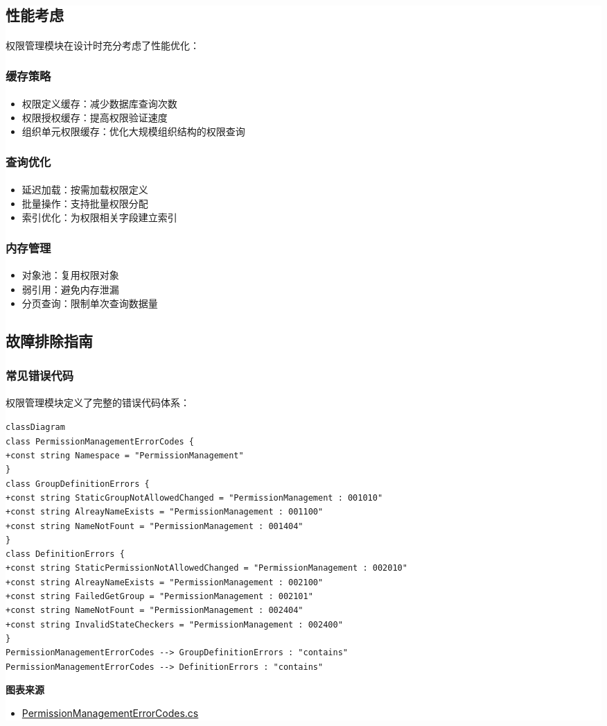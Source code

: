 ## 性能考虑

权限管理模块在设计时充分考虑了性能优化：

### 缓存策略
- 权限定义缓存：减少数据库查询次数
- 权限授权缓存：提高权限验证速度
- 组织单元权限缓存：优化大规模组织结构的权限查询

### 查询优化
- 延迟加载：按需加载权限定义
- 批量操作：支持批量权限分配
- 索引优化：为权限相关字段建立索引

### 内存管理
- 对象池：复用权限对象
- 弱引用：避免内存泄漏
- 分页查询：限制单次查询数据量

## 故障排除指南

### 常见错误代码

权限管理模块定义了完整的错误代码体系：

```mermaid
classDiagram
class PermissionManagementErrorCodes {
+const string Namespace = "PermissionManagement"
}
class GroupDefinitionErrors {
+const string StaticGroupNotAllowedChanged = "PermissionManagement : 001010"
+const string AlreayNameExists = "PermissionManagement : 001100"
+const string NameNotFount = "PermissionManagement : 001404"
}
class DefinitionErrors {
+const string StaticPermissionNotAllowedChanged = "PermissionManagement : 002010"
+const string AlreayNameExists = "PermissionManagement : 002100"
+const string FailedGetGroup = "PermissionManagement : 002101"
+const string NameNotFount = "PermissionManagement : 002404"
+const string InvalidStateCheckers = "PermissionManagement : 002400"
}
PermissionManagementErrorCodes --> GroupDefinitionErrors : "contains"
PermissionManagementErrorCodes --> DefinitionErrors : "contains"
```

**图表来源**
- [PermissionManagementErrorCodes.cs](file://aspnet-core/modules/permissions-management/LINGYUN.Abp.PermissionManagement.Application.Contracts/LINGYUN/Abp/PermissionManagement/PermissionManagementErrorCodes.cs#L1-L30)

